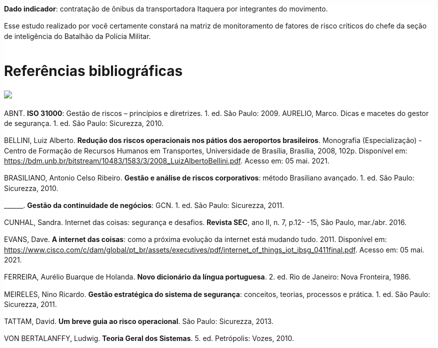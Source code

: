 **Dado indicador**: contratação de ônibus da transportadora Itaquera por integrantes do movimento.

Esse estudo realizado por você certamente constará na matriz de monitoramento de fatores de risco críticos do chefe da seção de inteligência do Batalhão da Polícia Militar.

# **Referências bibliográficas**

[![](https://ampli-images.s3.amazonaws.com/production/25daca5e-a68b-4181-a7fc-694b378f89ee/original)](https://ampli-images.s3.amazonaws.com/production/25daca5e-a68b-4181-a7fc-694b378f89ee/original)

ABNT. **ISO 31000**: Gestão de riscos – princípios e diretrizes. 1. ed. São Paulo: 2009. AURELIO, Marco. Dicas e macetes do gestor de segurança. 1. ed. São Paulo: Sicurezza, 2010.

BELLINI, Luiz Alberto. **Redução dos riscos operacionais nos pátios dos aeroportos brasileiros**. Monografia (Especialização) - Centro de Formação de Recursos Humanos em Transportes, Universidade de Brasília, Brasília, 2008, 102p. Disponível em: <https://bdm.unb.br/bitstream/10483/1583/3/2008_LuizAlbertoBellini.pdf>. Acesso em: 05 mai. 2021.

BRASILIANO, Antonio Celso Ribeiro. **Gestão e análise de riscos corporativos**: método Brasiliano avançado. 1. ed. São Paulo: Sicurezza, 2010.

______. **Gestão da continuidade de negócios**: GCN. 1. ed. São Paulo: Sicurezza, 2011.

CUNHAL, Sandra. Internet das coisas: segurança e desafios. **Revista SEC**, ano II, n. 7, p.12- -15, São Paulo, mar./abr. 2016.

EVANS, Dave. **A internet das coisas**: como a próxima evolução da internet está mudando tudo. 2011. Disponível em: <https://www.cisco.com/c/dam/global/pt_br/assets/executives/pdf/internet_of_things_iot_ibsg_0411final.pdf>. Acesso em: 05 mai. 2021.

FERREIRA, Aurélio Buarque de Holanda. **Novo dicionário da língua portuguesa**. 2. ed. Rio de Janeiro: Nova Fronteira, 1986.

MEIRELES, Nino Ricardo. **Gestão estratégica do sistema de segurança**: conceitos, teorias, processos e prática. 1. ed. São Paulo: Sicurezza, 2011.

TATTAM, David. **Um breve guia ao risco operacional**. São Paulo: Sicurezza, 2013.

VON BERTALANFFY, Ludwig. **Teoria Geral dos Sistemas**. 5. ed. Petrópolis: Vozes, 2010.
